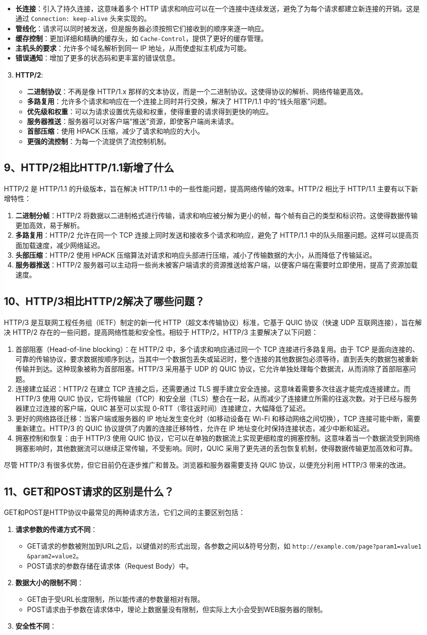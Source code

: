    - **长连接**：引入了持久连接，这意味着多个 HTTP 请求和响应可以在一个连接中连续发送，避免了为每个请求都建立新连接的开销。这是通过 `Connection: keep-alive` 头来实现的。
   - **管线化**：请求可以同时被发送，但是服务器必须按照它们接收到的顺序来逐一响应。
   - **缓存控制**：更加详细和精确的缓存头，如 `Cache-Control`，提供了更好的缓存管理。
   - **主机头的要求**：允许多个域名解析到同一 IP 地址，从而使虚拟主机成为可能。
   - **错误通知**：增加了更多的状态码和更丰富的错误信息。
3. **HTTP/2**:

   - **二进制协议**：不再是像 HTTP/1.x 那样的文本协议，而是一个二进制协议。这使得协议的解析、网络传输更高效。
   - **多路复用**：允许多个请求和响应在一个连接上同时并行交换，解决了 HTTP/1.1 中的“线头阻塞”问题。
   - **优先级和权重**：可以为请求设置优先级和权重，使得重要的请求得到更快的响应。
   - **服务器推送**：服务器可以对客户端“推送”资源，即使客户端尚未请求。
   - **首部压缩**：使用 HPACK 压缩，减少了请求和响应的大小。
   - **更强的流控制**：为每一个流提供了流控制机制。

## 9、HTTP/2相比HTTP/1.1新增了什么

HTTP/2 是 HTTP/1.1 的升级版本，旨在解决 HTTP/1.1 中的一些性能问题，提高网络传输的效率。HTTP/2 相比于 HTTP/1.1 主要有以下新增特性：

1. **二进制分帧**：HTTP/2 将数据以二进制格式进行传输，请求和响应被分解为更小的帧，每个帧有自己的类型和标识符。这使得数据传输更加高效，易于解析。
2. **多路复用**：HTTP/2 允许在同一个 TCP 连接上同时发送和接收多个请求和响应，避免了 HTTP/1.1 中的队头阻塞问题。这样可以提高页面加载速度，减少网络延迟。
3. **头部压缩**：HTTP/2 使用 HPACK 压缩算法对请求和响应头部进行压缩，减小了传输数据的大小，从而降低了传输延迟。
4. **服务器推送**：HTTP/2 服务器可以主动将一些尚未被客户端请求的资源推送给客户端，以便客户端在需要时立即使用，提高了资源加载速度。

## 10、HTTP/3相比HTTP/2解决了哪些问题？

HTTP/3 是互联网工程任务组（IETF）制定的新一代 HTTP（超文本传输协议）标准，它基于 QUIC 协议（快速 UDP 互联网连接），旨在解决 HTTP/2 存在的一些问题，提高网络性能和安全性。相较于 HTTP/2，HTTP/3 主要解决了以下问题：

1. 首部阻塞（Head-of-line blocking）：在 HTTP/2 中，多个请求和响应通过同一个 TCP 连接进行多路复用。由于 TCP 是面向连接的、可靠的传输协议，要求数据按顺序到达，当其中一个数据包丢失或延迟时，整个连接的其他数据包必须等待，直到丢失的数据包被重新传输并到达。这种现象被称为首部阻塞。HTTP/3 采用基于 UDP 的 QUIC 协议，它允许单独处理每个数据流，从而消除了首部阻塞问题。
2. 连接建立延迟：HTTP/2 在建立 TCP 连接之后，还需要通过 TLS 握手建立安全连接。这意味着需要多次往返才能完成连接建立。而 HTTP/3 使用 QUIC 协议，它将传输层（TCP）和安全层（TLS）整合在一起，从而减少了连接建立所需的往返次数。对于已经与服务器建立过连接的客户端，QUIC 甚至可以实现 0-RTT（零往返时间）连接建立，大幅降低了延迟。
3. 更好的网络路径迁移：当客户端或服务器的 IP 地址发生变化时（如移动设备在 Wi-Fi 和移动网络之间切换），TCP 连接可能中断，需要重新建立。HTTP/3 的 QUIC 协议提供了内置的连接迁移特性，允许在 IP 地址变化时保持连接状态，减少中断和延迟。
4. 拥塞控制和恢复：由于 HTTP/3 使用 QUIC 协议，它可以在单独的数据流上实现更细粒度的拥塞控制。这意味着当一个数据流受到网络拥塞影响时，其他数据流可以继续正常传输，不受影响。同时，QUIC 采用了更先进的丢包恢复机制，使得数据传输更加高效和可靠。

尽管 HTTP/3 有很多优势，但它目前仍在逐步推广和普及。浏览器和服务器需要支持 QUIC 协议，以便充分利用 HTTP/3 带来的改进。

## 11、GET和POST请求的区别是什么？

GET和POST是HTTP协议中最常见的两种请求方法，它们之间的主要区别包括：

1. **请求参数的传递方式不同**：

   - GET请求的参数被附加到URL之后，以键值对的形式出现，各参数之间以&符号分割，如 `http://example.com/page?param1=value1&param2=value2`。
   - POST请求的参数存储在请求体（Request Body）中。
2. **数据大小的限制不同**：

   - GET由于受URL长度限制，所以能传递的参数量相对有限。
   - POST请求由于参数在请求体中，理论上数据量没有限制，但实际上大小会受到WEB服务器的限制。
3. **安全性不同**：

